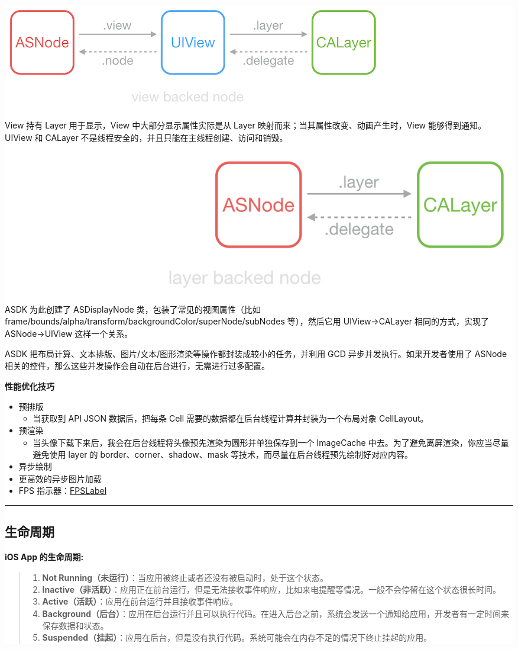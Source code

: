 ![dd](/assets/images/2016-Summary/asdk_view_backed_node.png)

View 持有 Layer 用于显示，View 中大部分显示属性实际是从 Layer 映射而来；当其属性改变、动画产生时，View 能够得到通知。UIView 和 CALayer 不是线程安全的，并且只能在主线程创建、访问和销毁。

![dd](/assets/images/2016-Summary/asdk_layer_backed_node.png)

ASDK 为此创建了 ASDisplayNode 类，包装了常见的视图属性（比如 frame/bounds/alpha/transform/backgroundColor/superNode/subNodes 等），然后它用 UIView->CALayer 相同的方式，实现了 ASNode->UIView 这样一个关系。

ASDK 把布局计算、文本排版、图片/文本/图形渲染等操作都封装成较小的任务，并利用 GCD 异步并发执行。如果开发者使用了 ASNode 相关的控件，那么这些并发操作会自动在后台进行，无需进行过多配置。

**性能优化技巧**

+ 预排版 
  + 当获取到 API JSON 数据后，把每条 Cell 需要的数据都在后台线程计算并封装为一个布局对象 CellLayout。 
+ 预渲染
  + 当头像下载下来后，我会在后台线程将头像预先渲染为圆形并单独保存到一个 ImageCache 中去。为了避免离屏渲染，你应当尽量避免使用 layer 的 border、corner、shadow、mask 等技术，而尽量在后台线程预先绘制好对应内容。
+ 异步绘制 
+ 更高效的异步图片加载
+  FPS 指示器：[FPSLabel](https://github.com/ibireme/YYText/blob/master/Demo/YYTextDemo/YYFPSLabel.m) 

---

## 生命周期

**iOS App 的生命周期:**

> 1. **Not Running（未运行）**：当应用被终止或者还没有被启动时，处于这个状态。
> 2. **Inactive（非活跃）**：应用正在前台运行，但是无法接收事件响应，比如来电提醒等情况。一般不会停留在这个状态很长时间。
> 3. **Active（活跃）**：应用在前台运行并且接收事件响应。
> 4. **Background（后台）**：应用在后台运行并且可以执行代码。在进入后台之前，系统会发送一个通知给应用，开发者有一定时间来保存数据和状态。
> 5. **Suspended（挂起）**：应用在后台，但是没有执行代码。系统可能会在内存不足的情况下终止挂起的应用。
